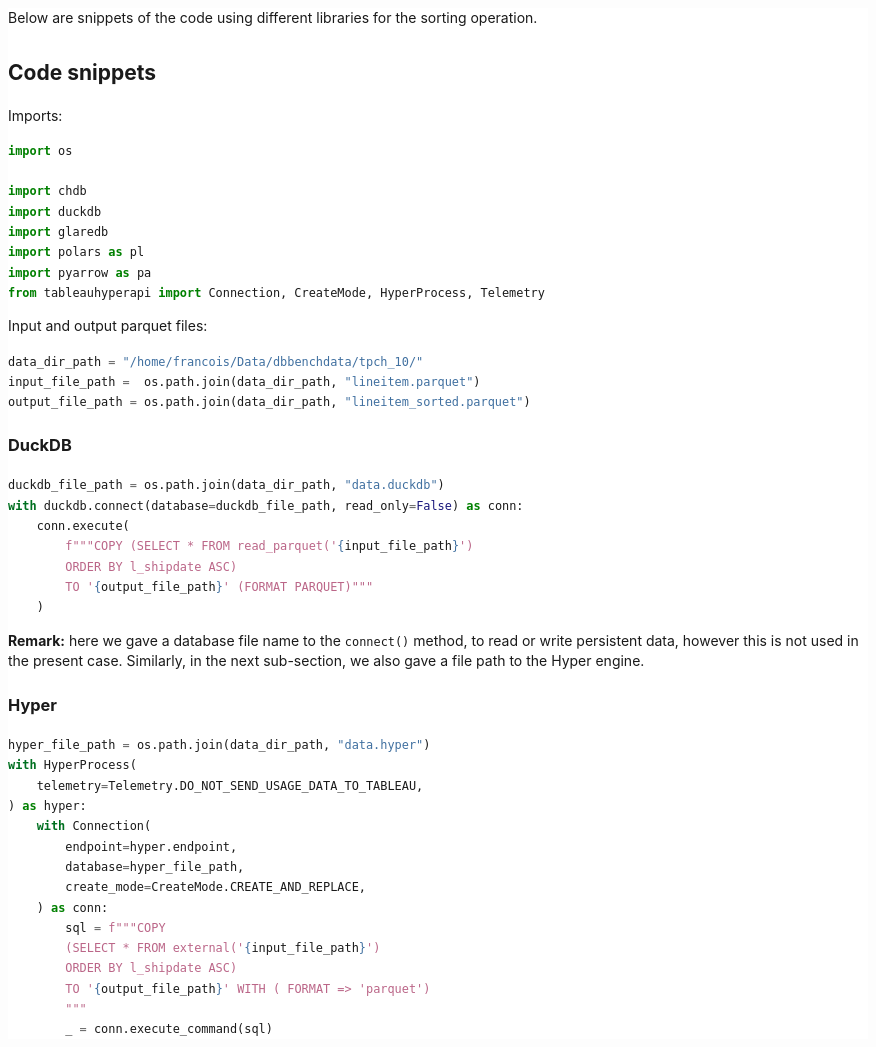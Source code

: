 Below are snippets of the code using different libraries for the sorting operation.

## Code snippets

Imports:

```python
import os 

import chdb
import duckdb
import glaredb
import polars as pl
import pyarrow as pa
from tableauhyperapi import Connection, CreateMode, HyperProcess, Telemetry
```
Input and output parquet files:

```python
data_dir_path = "/home/francois/Data/dbbenchdata/tpch_10/"
input_file_path =  os.path.join(data_dir_path, "lineitem.parquet")
output_file_path = os.path.join(data_dir_path, "lineitem_sorted.parquet")
```

### DuckDB

```python
duckdb_file_path = os.path.join(data_dir_path, "data.duckdb")
with duckdb.connect(database=duckdb_file_path, read_only=False) as conn:
    conn.execute(
        f"""COPY (SELECT * FROM read_parquet('{input_file_path}')
        ORDER BY l_shipdate ASC)
        TO '{output_file_path}' (FORMAT PARQUET)"""
    )
```

**Remark:** here we gave a database file name to the `connect()` method, to read or write persistent data, however this is not used in the present case. Similarly, in the next sub-section, we also gave a file path to the Hyper engine.

### Hyper

```python
hyper_file_path = os.path.join(data_dir_path, "data.hyper")
with HyperProcess(
    telemetry=Telemetry.DO_NOT_SEND_USAGE_DATA_TO_TABLEAU,
) as hyper:
    with Connection(
        endpoint=hyper.endpoint,
        database=hyper_file_path,
        create_mode=CreateMode.CREATE_AND_REPLACE,
    ) as conn:
        sql = f"""COPY
        (SELECT * FROM external('{input_file_path}')
        ORDER BY l_shipdate ASC)
        TO '{output_file_path}' WITH ( FORMAT => 'parquet')
        """
        _ = conn.execute_command(sql)
```
